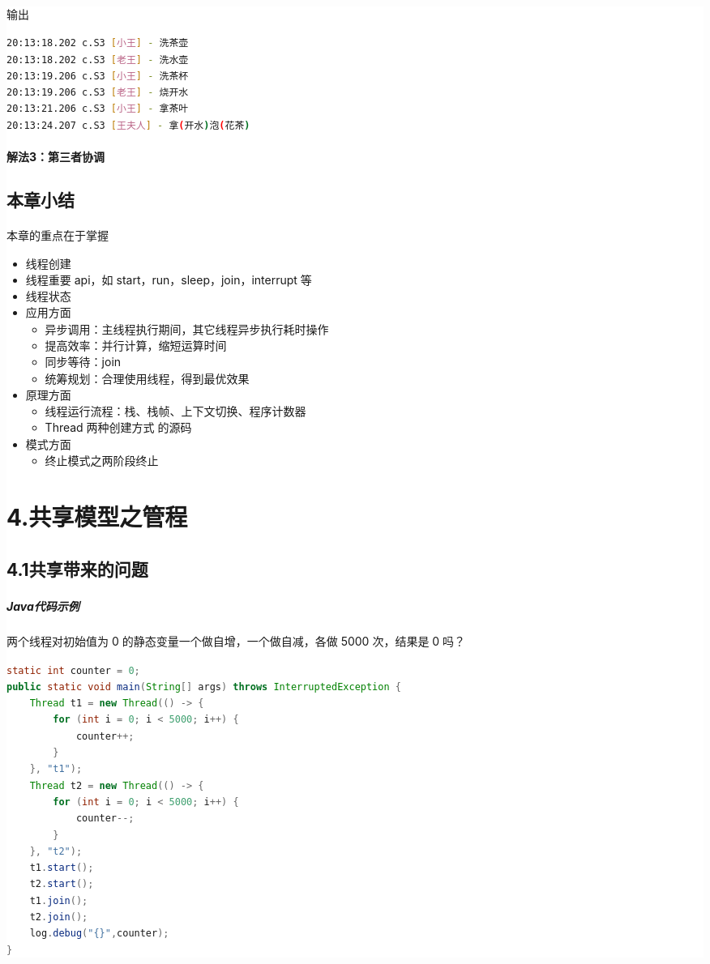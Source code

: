 输出

```sh
20:13:18.202 c.S3 [小王] - 洗茶壶
20:13:18.202 c.S3 [老王] - 洗水壶
20:13:19.206 c.S3 [小王] - 洗茶杯
20:13:19.206 c.S3 [老王] - 烧开水
20:13:21.206 c.S3 [小王] - 拿茶叶
20:13:24.207 c.S3 [王夫人] - 拿(开水)泡(花茶) 
```



#### 解法3：第三者协调

## 本章小结 

本章的重点在于掌握 

- 线程创建 
- 线程重要 api，如 start，run，sleep，join，interrupt 等 
- 线程状态 
- 应用方面 
  - 异步调用：主线程执行期间，其它线程异步执行耗时操作 
  - 提高效率：并行计算，缩短运算时间 
  - 同步等待：join 
  - 统筹规划：合理使用线程，得到最优效果 
- 原理方面 
  - 线程运行流程：栈、栈帧、上下文切换、程序计数器 
  - Thread 两种创建方式 的源码 
- 模式方面 
  - 终止模式之两阶段终止



# 4.共享模型之管程

## 4.1共享带来的问题

##### **Java代码示例**

两个线程对初始值为 0 的静态变量一个做自增，一个做自减，各做 5000 次，结果是 0 吗？

```java
static int counter = 0;
public static void main(String[] args) throws InterruptedException {
    Thread t1 = new Thread(() -> {
        for (int i = 0; i < 5000; i++) {
            counter++;
        }
    }, "t1");
    Thread t2 = new Thread(() -> {
        for (int i = 0; i < 5000; i++) {
            counter--;
        }
    }, "t2");
    t1.start();
    t2.start();
    t1.join();
    t2.join();
    log.debug("{}",counter);
}
```
